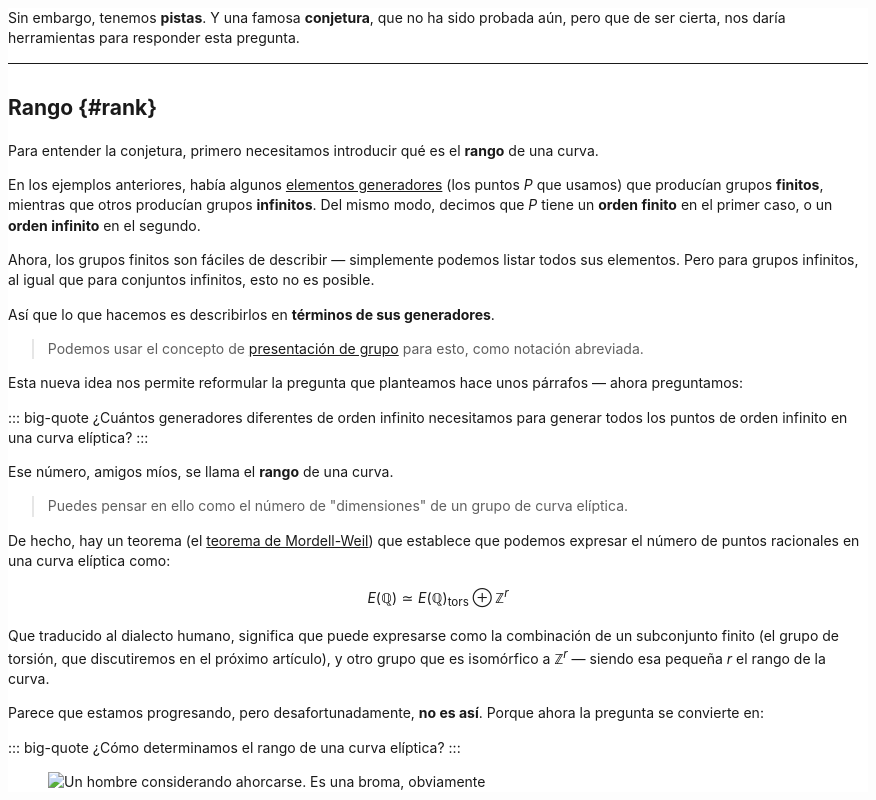 Sin embargo, tenemos **pistas**. Y una famosa **conjetura**, que no ha sido probada aún, pero que de ser cierta, nos daría herramientas para responder esta pregunta.

---

## Rango {#rank}

Para entender la conjetura, primero necesitamos introducir qué es el **rango** de una curva.

En los ejemplos anteriores, había algunos [elementos generadores](/es/blog/elliptic-curves-in-depth/part-3/#identity-and-generators) (los puntos $P$ que usamos) que producían grupos **finitos**, mientras que otros producían grupos **infinitos**. Del mismo modo, decimos que $P$ tiene un **orden finito** en el primer caso, o un **orden infinito** en el segundo.

Ahora, los grupos finitos son fáciles de describir — simplemente podemos listar todos sus elementos. Pero para grupos infinitos, al igual que para conjuntos infinitos, esto no es posible.

Así que lo que hacemos es describirlos en **términos de sus generadores**.

> Podemos usar el concepto de [presentación de grupo](https://en.wikipedia.org/wiki/Presentation_of_a_group) para esto, como notación abreviada.

Esta nueva idea nos permite reformular la pregunta que planteamos hace unos párrafos — ahora preguntamos:

::: big-quote
¿Cuántos generadores diferentes de orden infinito necesitamos para generar todos los puntos de orden infinito en una curva elíptica?
:::

Ese número, amigos míos, se llama el **rango** de una curva.

> Puedes pensar en ello como el número de "dimensiones" de un grupo de curva elíptica.

De hecho, hay un teorema (el [teorema de Mordell-Weil](https://en.wikipedia.org/wiki/Mordell%E2%80%93Weil_theorem)) que establece que podemos expresar el número de puntos racionales en una curva elíptica como:

$$
E(\mathbb{Q}) \simeq E(\mathbb{Q})_{\textrm{tors}} \oplus \mathbb{Z}^r
$$

Que traducido al dialecto humano, significa que puede expresarse como la combinación de un subconjunto finito (el grupo de torsión, que discutiremos en el próximo artículo), y otro grupo que es isomórfico a $\mathbb{Z}^r$ — siendo esa pequeña $r$ el rango de la curva.

Parece que estamos progresando, pero desafortunadamente, **no es así**. Porque ahora la pregunta se convierte en:

::: big-quote
¿Cómo determinamos el rango de una curva elíptica?
:::

<figure>
  <img
    src="/images/elliptic-curves-in-depth/part-6/hanging.webp" 
    alt="Un hombre considerando ahorcarse. Es una broma, obviamente"
    width="500"
  />
</figure>
